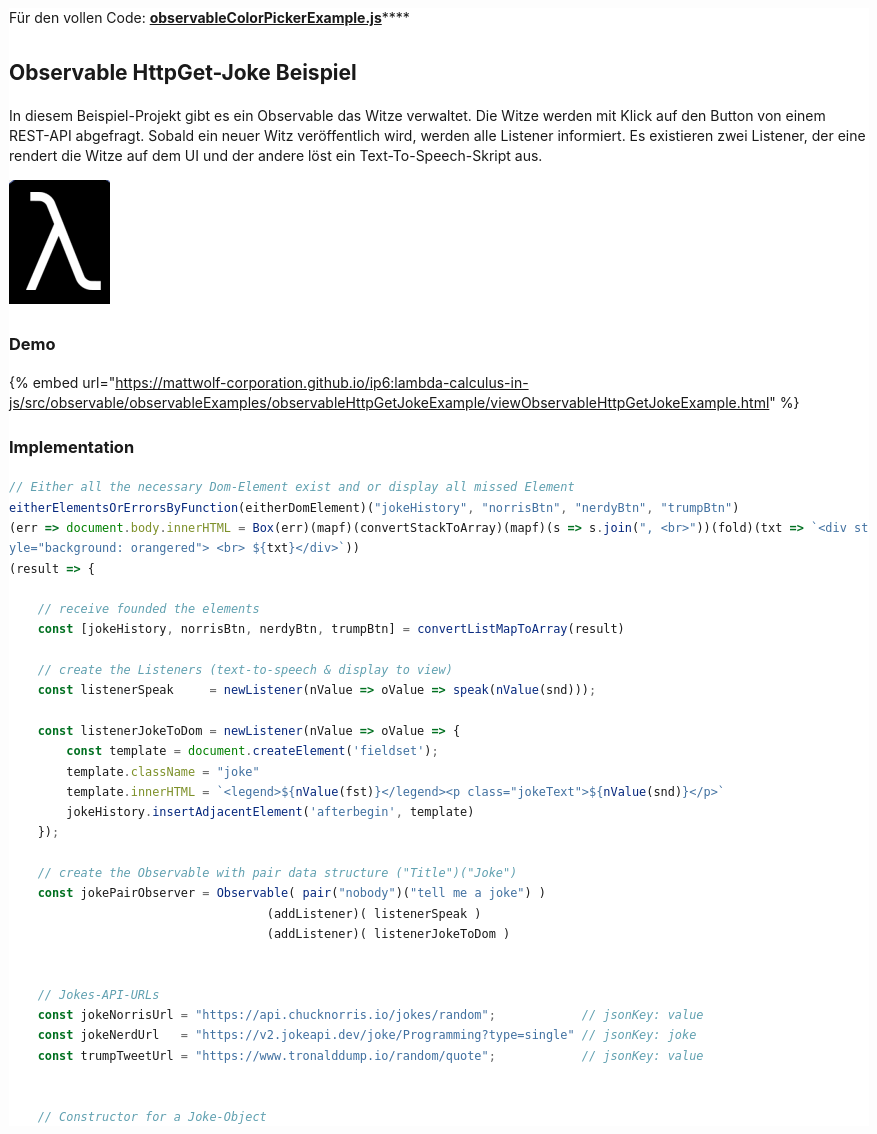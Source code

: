 ```javascript
```

Für den vollen Code: [**observableColorPickerExample.js**](../src/observable/observableExamples/observableColorPickerExample/observableColorPickerExample.js)\*\*\*\*

## Observable HttpGet-Joke Beispiel

In diesem Beispiel-Projekt gibt es ein Observable das Witze verwaltet. Die Witze werden mit Klick auf den Button von einem REST-API abgefragt. Sobald ein neuer Witz veröffentlich wird, werden alle Listener informiert. Es existieren zwei Listener, der eine rendert die Witze auf dem UI und der andere löst ein Text-To-Speech-Skript aus.

![Screenshot Joke-Example](<../.gitbook/assets/image (5).png>)

### Demo

{% embed url="https://mattwolf-corporation.github.io/ip6:lambda-calculus-in-js/src/observable/observableExamples/observableHttpGetJokeExample/viewObservableHttpGetJokeExample.html" %}

### Implementation

```javascript
// Either all the necessary Dom-Element exist and or display all missed Element
eitherElementsOrErrorsByFunction(eitherDomElement)("jokeHistory", "norrisBtn", "nerdyBtn", "trumpBtn")
(err => document.body.innerHTML = Box(err)(mapf)(convertStackToArray)(mapf)(s => s.join(", <br>"))(fold)(txt => `<div style="background: orangered"> <br> ${txt}</div>`))
(result => {

    // receive founded the elements
    const [jokeHistory, norrisBtn, nerdyBtn, trumpBtn] = convertListMapToArray(result)

    // create the Listeners (text-to-speech & display to view)
    const listenerSpeak     = newListener(nValue => oValue => speak(nValue(snd)));

    const listenerJokeToDom = newListener(nValue => oValue => {
        const template = document.createElement('fieldset');
        template.className = "joke"
        template.innerHTML = `<legend>${nValue(fst)}</legend><p class="jokeText">${nValue(snd)}</p>`
        jokeHistory.insertAdjacentElement('afterbegin', template)
    });

    // create the Observable with pair data structure ("Title")("Joke")
    const jokePairObserver = Observable( pair("nobody")("tell me a joke") )
                                    (addListener)( listenerSpeak )
                                    (addListener)( listenerJokeToDom )


    // Jokes-API-URLs
    const jokeNorrisUrl = "https://api.chucknorris.io/jokes/random";            // jsonKey: value
    const jokeNerdUrl   = "https://v2.jokeapi.dev/joke/Programming?type=single" // jsonKey: joke
    const trumpTweetUrl = "https://www.tronalddump.io/random/quote";            // jsonKey: value


    // Constructor for a Joke-Object
```